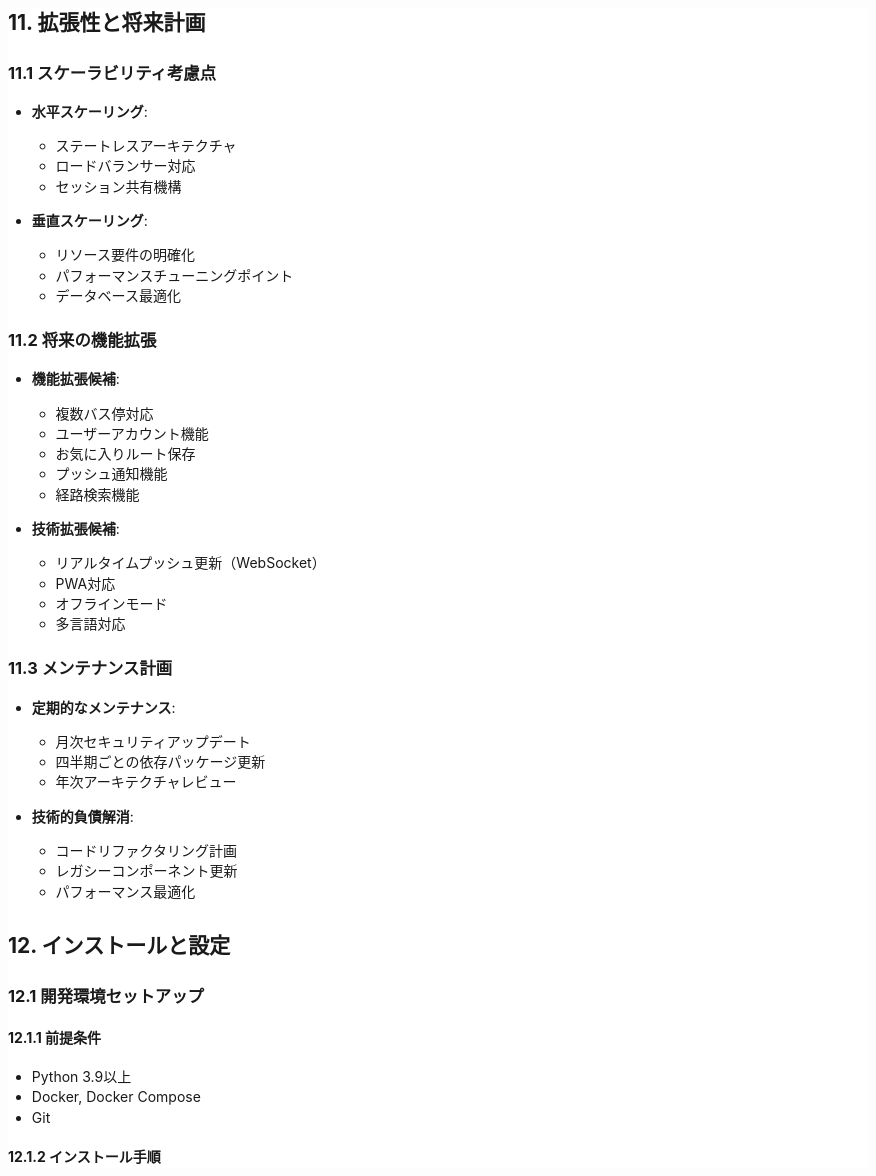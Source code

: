 ## 11. 拡張性と将来計画

### 11.1 スケーラビリティ考慮点

- **水平スケーリング**:
  - ステートレスアーキテクチャ
  - ロードバランサー対応
  - セッション共有機構

- **垂直スケーリング**:
  - リソース要件の明確化
  - パフォーマンスチューニングポイント
  - データベース最適化

### 11.2 将来の機能拡張

- **機能拡張候補**:
  - 複数バス停対応
  - ユーザーアカウント機能
  - お気に入りルート保存
  - プッシュ通知機能
  - 経路検索機能

- **技術拡張候補**:
  - リアルタイムプッシュ更新（WebSocket）
  - PWA対応
  - オフラインモード
  - 多言語対応

### 11.3 メンテナンス計画

- **定期的なメンテナンス**:
  - 月次セキュリティアップデート
  - 四半期ごとの依存パッケージ更新
  - 年次アーキテクチャレビュー

- **技術的負債解消**:
  - コードリファクタリング計画
  - レガシーコンポーネント更新
  - パフォーマンス最適化

## 12. インストールと設定

### 12.1 開発環境セットアップ

#### 12.1.1 前提条件

- Python 3.9以上
- Docker, Docker Compose
- Git

#### 12.1.2 インストール手順
